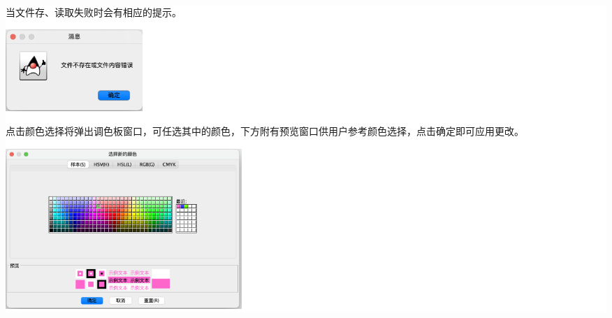 当文件存、读取失败时会有相应的提示。

<img src="实验报告.assets/image-20221120102246094.png" alt="image-20221120102246094" style="zoom:33%;" />

点击颜色选择将弹出调色板窗口，可任选其中的颜色，下方附有预览窗口供用户参考颜色选择，点击确定即可应用更改。

<img src="实验报告.assets/image-20221120102827272.png" alt="image-20221120102827272" style="zoom:33%;" />
